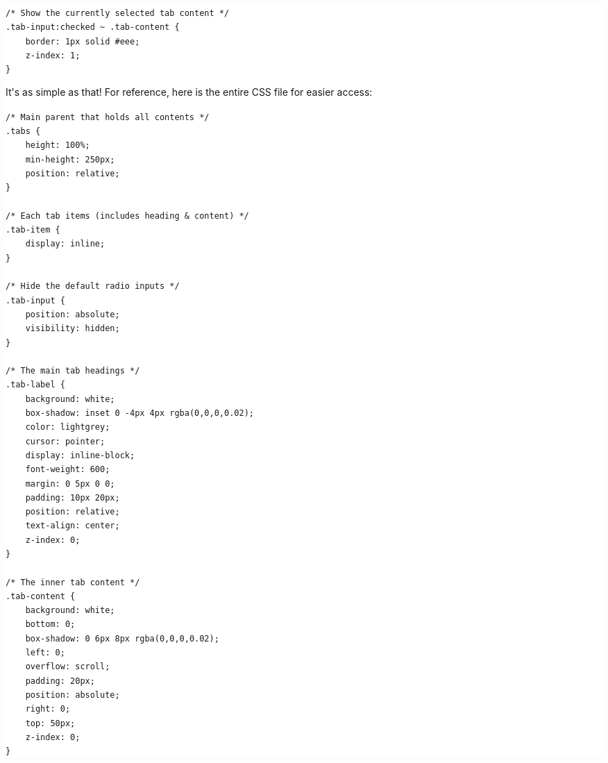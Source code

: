     /* Show the currently selected tab content */
    .tab-input:checked ~ .tab-content {
        border: 1px solid #eee;
        z-index: 1;
    }


It's as simple as that! For reference, here is the entire CSS file for easier access:


    /* Main parent that holds all contents */
    .tabs {
        height: 100%;
        min-height: 250px;
        position: relative;
    }
    
    /* Each tab items (includes heading & content) */
    .tab-item {
        display: inline;
    }
    
    /* Hide the default radio inputs */
    .tab-input {
        position: absolute;
        visibility: hidden;
    }
    
    /* The main tab headings */
    .tab-label {
        background: white;
        box-shadow: inset 0 -4px 4px rgba(0,0,0,0.02);
        color: lightgrey;
        cursor: pointer;
        display: inline-block;
        font-weight: 600;
        margin: 0 5px 0 0;
        padding: 10px 20px;
        position: relative;
        text-align: center;
        z-index: 0;
    }
    
    /* The inner tab content */
    .tab-content {
        background: white;
        bottom: 0;
        box-shadow: 0 6px 8px rgba(0,0,0,0.02);
        left: 0;
        overflow: scroll;
        padding: 20px;
        position: absolute;
        right: 0;
        top: 50px;
        z-index: 0;
    }
    